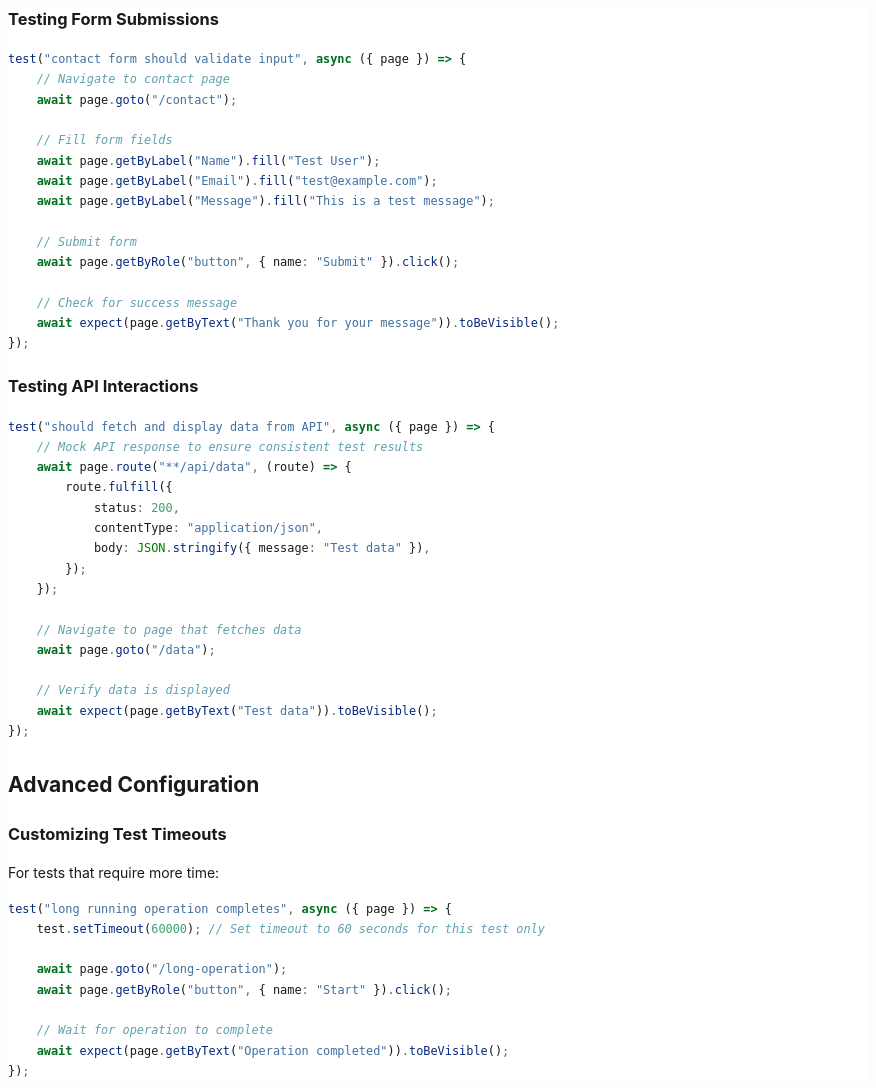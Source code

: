 ```typescript
```

### Testing Form Submissions

```typescript
test("contact form should validate input", async ({ page }) => {
	// Navigate to contact page
	await page.goto("/contact");

	// Fill form fields
	await page.getByLabel("Name").fill("Test User");
	await page.getByLabel("Email").fill("test@example.com");
	await page.getByLabel("Message").fill("This is a test message");

	// Submit form
	await page.getByRole("button", { name: "Submit" }).click();

	// Check for success message
	await expect(page.getByText("Thank you for your message")).toBeVisible();
});
```

### Testing API Interactions

```typescript
test("should fetch and display data from API", async ({ page }) => {
	// Mock API response to ensure consistent test results
	await page.route("**/api/data", (route) => {
		route.fulfill({
			status: 200,
			contentType: "application/json",
			body: JSON.stringify({ message: "Test data" }),
		});
	});

	// Navigate to page that fetches data
	await page.goto("/data");

	// Verify data is displayed
	await expect(page.getByText("Test data")).toBeVisible();
});
```

## Advanced Configuration

### Customizing Test Timeouts

For tests that require more time:

```typescript
test("long running operation completes", async ({ page }) => {
	test.setTimeout(60000); // Set timeout to 60 seconds for this test only

	await page.goto("/long-operation");
	await page.getByRole("button", { name: "Start" }).click();

	// Wait for operation to complete
	await expect(page.getByText("Operation completed")).toBeVisible();
});
```
